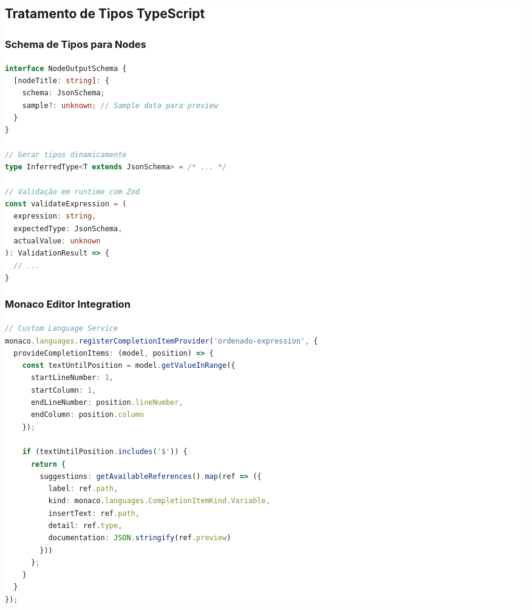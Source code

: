 ## Tratamento de Tipos TypeScript

### Schema de Tipos para Nodes
```typescript
interface NodeOutputSchema {
  [nodeTitle: string]: {
    schema: JsonSchema;
    sample?: unknown; // Sample data para preview
  }
}

// Gerar tipos dinamicamente
type InferredType<T extends JsonSchema> = /* ... */

// Validação em runtime com Zod
const validateExpression = (
  expression: string,
  expectedType: JsonSchema,
  actualValue: unknown
): ValidationResult => {
  // ...
}
```

### Monaco Editor Integration
```typescript
// Custom Language Service
monaco.languages.registerCompletionItemProvider('ordenado-expression', {
  provideCompletionItems: (model, position) => {
    const textUntilPosition = model.getValueInRange({
      startLineNumber: 1,
      startColumn: 1,
      endLineNumber: position.lineNumber,
      endColumn: position.column
    });
    
    if (textUntilPosition.includes('$')) {
      return {
        suggestions: getAvailableReferences().map(ref => ({
          label: ref.path,
          kind: monaco.languages.CompletionItemKind.Variable,
          insertText: ref.path,
          detail: ref.type,
          documentation: JSON.stringify(ref.preview)
        }))
      };
    }
  }
});
```


  [nodeId: string]: {